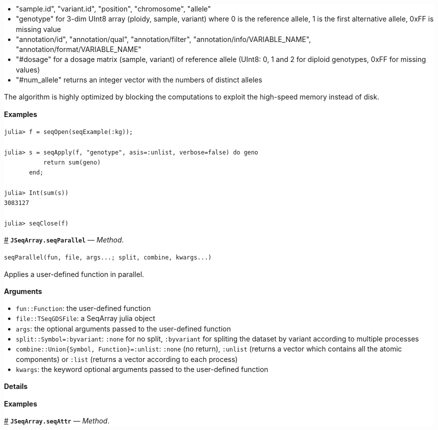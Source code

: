   * "sample.id", "variant.id", "position", "chromosome", "allele"
  * "genotype" for 3-dim UInt8 array (ploidy, sample, variant) where 0 is the reference allele, 1 is the first alternative allele, 0xFF is missing value
  * "annotation/id", "annotation/qual", "annotation/filter", "annotation/info/VARIABLE_NAME", "annotation/format/VARIABLE_NAME"
  * "#dosage" for a dosage matrix (sample, variant) of reference allele (UInt8: 0, 1 and 2 for diploid genotypes, 0xFF for missing values)
  * "#num_allele" returns an integer vector with the numbers of distinct alleles

The algorithm is highly optimized by blocking the computations to exploit the high-speed memory instead of disk.

**Examples**

```julia-repl
julia> f = seqOpen(seqExample(:kg));

julia> s = seqApply(f, "genotype", asis=:unlist, verbose=false) do geno
           return sum(geno)
       end;

julia> Int(sum(s))
3083127

julia> seqClose(f)
```

<a id='JSeqArray.seqParallel-Tuple{Function,JSeqArray.TSeqGDSFile,Vararg{Any,N}}' href='#JSeqArray.seqParallel-Tuple{Function,JSeqArray.TSeqGDSFile,Vararg{Any,N}}'>#</a>
**`JSeqArray.seqParallel`** &mdash; *Method*.



```
seqParallel(fun, file, args...; split, combine, kwargs...)
```

Applies a user-defined function in parallel.

**Arguments**

  * `fun::Function`: the user-defined function
  * `file::TSeqGDSFile`: a SeqArray julia object
  * `args`: the optional arguments passed to the user-defined function
  * `split::Symbol=:byvariant`: `:none` for no split, `:byvariant` for spliting the dataset by variant according to multiple processes
  * `combine::Union{Symbol, Function}=:unlist`: `:none` (no return), `:unlist` (returns a vector which contains all the atomic components) or `:list` (returns a vector according to each process)
  * `kwargs`: the keyword optional arguments passed to the user-defined function

**Details**

**Examples**

<a id='JSeqArray.seqAttr-Tuple{JSeqArray.TSeqGDSFile,Symbol}' href='#JSeqArray.seqAttr-Tuple{JSeqArray.TSeqGDSFile,Symbol}'>#</a>
**`JSeqArray.seqAttr`** &mdash; *Method*.
